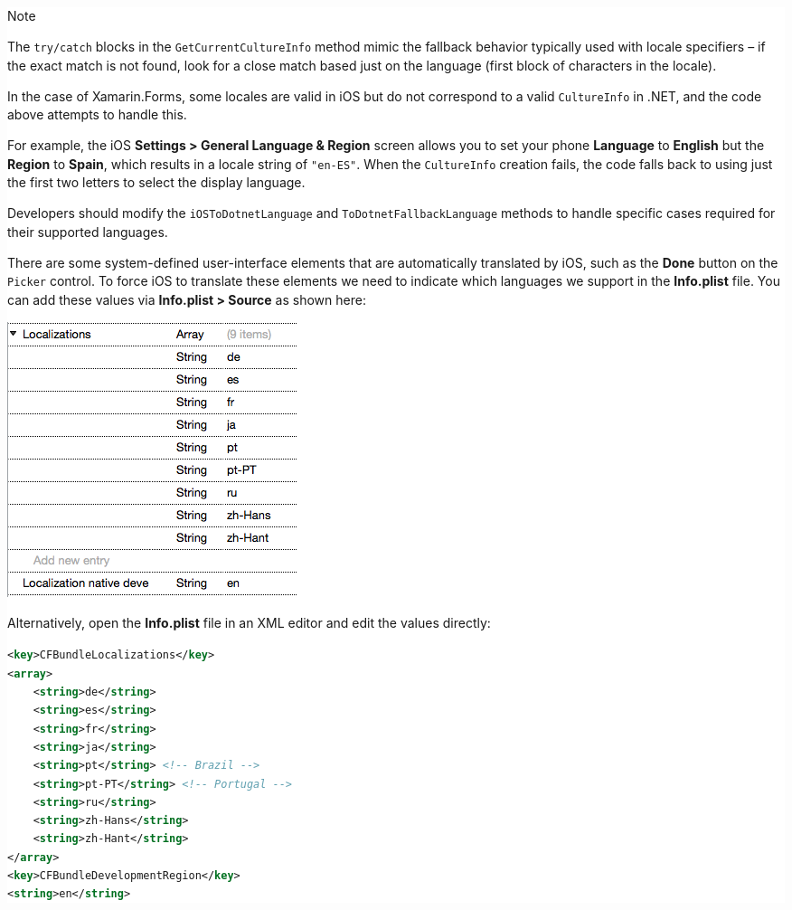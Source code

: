 > [!NOTE]
> The `try/catch` blocks in the `GetCurrentCultureInfo` method
> mimic the fallback behavior typically used with locale specifiers – if the
> exact match is not found, look for a close match based just on the language (first
> block of characters in the locale).
>
> In the case of Xamarin.Forms, some locales are valid in iOS but do not correspond
> to a valid `CultureInfo` in .NET, and the code above attempts to handle this.
>
> For example, the iOS **Settings > General Language &amp; Region** screen
> allows you to set your phone **Language** to **English** but the **Region**
> to **Spain**, which results in a locale string of `"en-ES"`. When
> the `CultureInfo` creation fails, the code falls back to using just
> the first two letters to select the display language.
>
> Developers should modify the `iOSToDotnetLanguage` and `ToDotnetFallbackLanguage`
> methods to handle specific cases required for their supported languages.

There are some system-defined user-interface elements that are automatically
translated by iOS, such as the **Done** button on the `Picker` control. To
force iOS to translate these elements we need to indicate which languages we
support in the **Info.plist** file. You can add these values via
**Info.plist > Source** as shown here:

![Localization keys in Info.plist](text-images/info-plist.png "Localization Keys in Info.plist")

Alternatively, open the **Info.plist** file in an XML editor and edit the values directly:

```xml
<key>CFBundleLocalizations</key>
<array>
    <string>de</string>
    <string>es</string>
    <string>fr</string>
    <string>ja</string>
    <string>pt</string> <!-- Brazil -->
    <string>pt-PT</string> <!-- Portugal -->
    <string>ru</string>
    <string>zh-Hans</string>
    <string>zh-Hant</string>
</array>
<key>CFBundleDevelopmentRegion</key>
<string>en</string>
```
